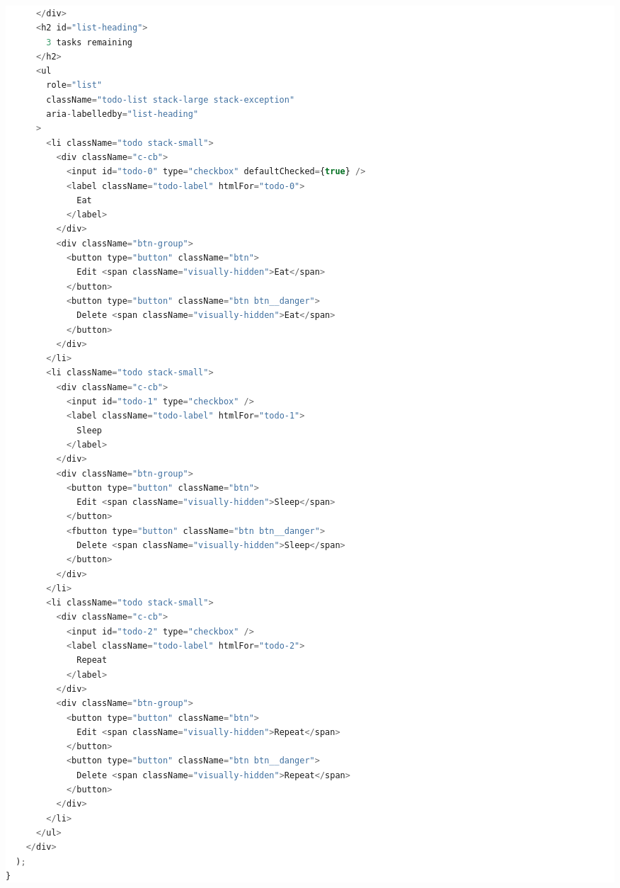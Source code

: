 ```js
      </div>
      <h2 id="list-heading">
        3 tasks remaining
      </h2>
      <ul
        role="list"
        className="todo-list stack-large stack-exception"
        aria-labelledby="list-heading"
      >
        <li className="todo stack-small">
          <div className="c-cb">
            <input id="todo-0" type="checkbox" defaultChecked={true} />
            <label className="todo-label" htmlFor="todo-0">
              Eat
            </label>
          </div>
          <div className="btn-group">
            <button type="button" className="btn">
              Edit <span className="visually-hidden">Eat</span>
            </button>
            <button type="button" className="btn btn__danger">
              Delete <span className="visually-hidden">Eat</span>
            </button>
          </div>
        </li>
        <li className="todo stack-small">
          <div className="c-cb">
            <input id="todo-1" type="checkbox" />
            <label className="todo-label" htmlFor="todo-1">
              Sleep
            </label>
          </div>
          <div className="btn-group">
            <button type="button" className="btn">
              Edit <span className="visually-hidden">Sleep</span>
            </button>
            <fbutton type="button" className="btn btn__danger">
              Delete <span className="visually-hidden">Sleep</span>
            </button>
          </div>
        </li>
        <li className="todo stack-small">
          <div className="c-cb">
            <input id="todo-2" type="checkbox" />
            <label className="todo-label" htmlFor="todo-2">
              Repeat
            </label>
          </div>
          <div className="btn-group">
            <button type="button" className="btn">
              Edit <span className="visually-hidden">Repeat</span>
            </button>
            <button type="button" className="btn btn__danger">
              Delete <span className="visually-hidden">Repeat</span>
            </button>
          </div>
        </li>
      </ul>
    </div>
  );
}
```
